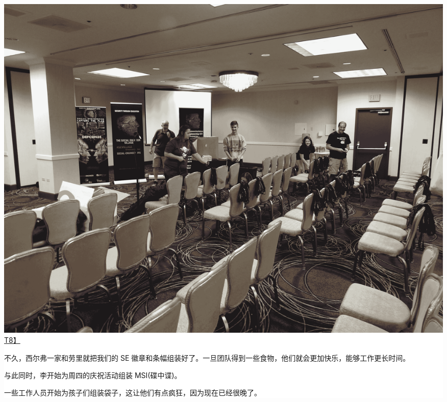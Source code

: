 [![DSCN1639](img/0e3b05356a6b47855fbe53fc640ffade.png)T8】](https://www.social-engineer.org/social-engineering/def-con-24-rise-sevillage-recap/attachment/dscn1639/)

不久，西尔弗一家和劳里就把我们的 SE 徽章和条幅组装好了。一旦团队得到一些食物，他们就会更加快乐，能够工作更长时间。

与此同时，李开始为周四的庆祝活动组装 MSI(碟中谍)。

一些工作人员开始为孩子们组装袋子，这让他们有点疯狂，因为现在已经很晚了。